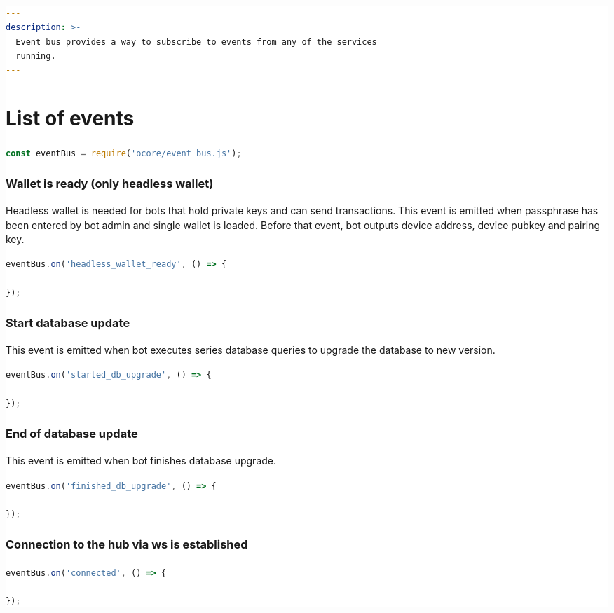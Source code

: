```yaml
---
description: >-
  Event bus provides a way to subscribe to events from any of the services
  running.
---
```


# List of events

```javascript
const eventBus = require('ocore/event_bus.js');
```

### Wallet is ready \(only headless wallet\)

Headless wallet is needed for bots that hold private keys and can send transactions. This event is emitted when passphrase has been entered by bot admin and single wallet is loaded. Before that event, bot outputs device address, device pubkey and pairing key.

```javascript
eventBus.on('headless_wallet_ready', () => {

});
```

### Start database update

This event is emitted when bot executes series database queries to upgrade the database to new version.

```javascript
eventBus.on('started_db_upgrade', () => {

});
```

### End of database update

This event is emitted when bot finishes database upgrade.

```javascript
eventBus.on('finished_db_upgrade', () => {

});
```

### Connection to the hub via ws is established

```javascript
eventBus.on('connected', () => {

});
```

